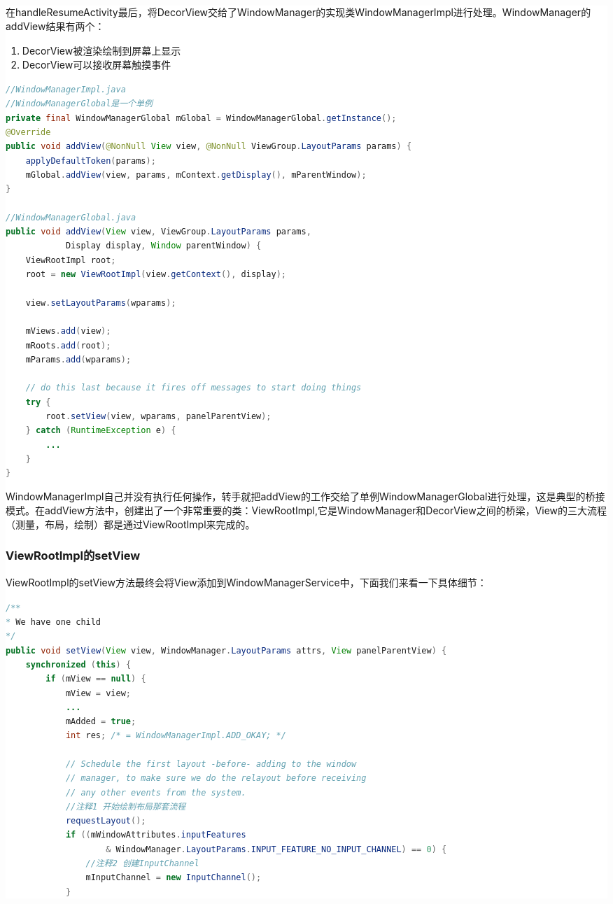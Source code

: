 在handleResumeActivity最后，将DecorView交给了WindowManager的实现类WindowManagerImpl进行处理。WindowManager的addView结果有两个：

1. DecorView被渲染绘制到屏幕上显示
2. DecorView可以接收屏幕触摸事件

```java
//WindowManagerImpl.java
//WindowManagerGlobal是一个单例
private final WindowManagerGlobal mGlobal = WindowManagerGlobal.getInstance();
@Override
public void addView(@NonNull View view, @NonNull ViewGroup.LayoutParams params) {
    applyDefaultToken(params);
    mGlobal.addView(view, params, mContext.getDisplay(), mParentWindow);
}

//WindowManagerGlobal.java
public void addView(View view, ViewGroup.LayoutParams params,
            Display display, Window parentWindow) {
    ViewRootImpl root;
    root = new ViewRootImpl(view.getContext(), display);

    view.setLayoutParams(wparams);

    mViews.add(view);
    mRoots.add(root);
    mParams.add(wparams);

    // do this last because it fires off messages to start doing things
    try {
        root.setView(view, wparams, panelParentView);
    } catch (RuntimeException e) {
        ...
    }
}
```

WindowManagerImpl自己并没有执行任何操作，转手就把addView的工作交给了单例WindowManagerGlobal进行处理，这是典型的桥接模式。在addView方法中，创建出了一个非常重要的类：ViewRootImpl,它是WindowManager和DecorView之间的桥梁，View的三大流程（测量，布局，绘制）都是通过ViewRootImpl来完成的。

### <span id="head7">ViewRootImpl的setView</span>

ViewRootImpl的setView方法最终会将View添加到WindowManagerService中，下面我们来看一下具体细节：

```java
/**
* We have one child
*/
public void setView(View view, WindowManager.LayoutParams attrs, View panelParentView) {
    synchronized (this) {
        if (mView == null) {
            mView = view;
            ...
            mAdded = true;
            int res; /* = WindowManagerImpl.ADD_OKAY; */

            // Schedule the first layout -before- adding to the window
            // manager, to make sure we do the relayout before receiving
            // any other events from the system.
            //注释1 开始绘制布局那套流程
            requestLayout();
            if ((mWindowAttributes.inputFeatures
                    & WindowManager.LayoutParams.INPUT_FEATURE_NO_INPUT_CHANNEL) == 0) {
                //注释2 创建InputChannel
                mInputChannel = new InputChannel();
            }
```
